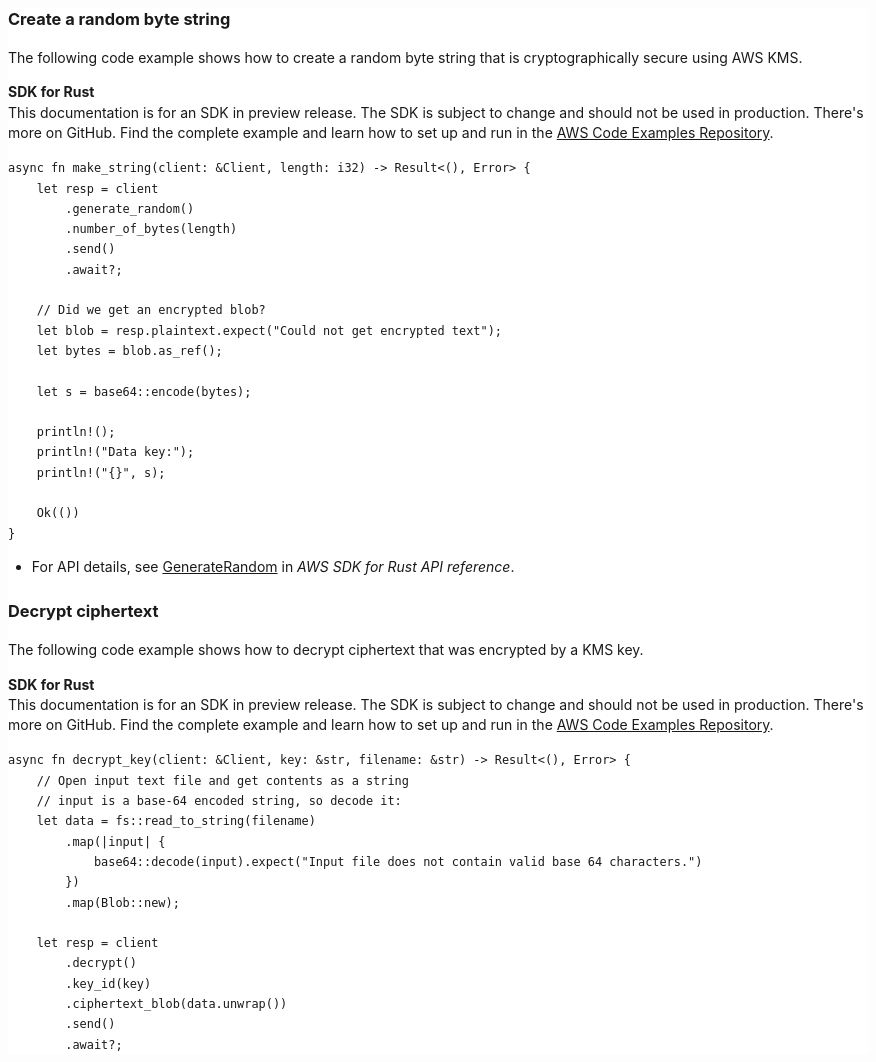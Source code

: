### Create a random byte string<a name="kms_GenerateRandom_rust_topic"></a>

The following code example shows how to create a random byte string that is cryptographically secure using AWS KMS\.

**SDK for Rust**  
This documentation is for an SDK in preview release\. The SDK is subject to change and should not be used in production\.
 There's more on GitHub\. Find the complete example and learn how to set up and run in the [AWS Code Examples Repository](https://github.com/awsdocs/aws-doc-sdk-examples/tree/main/rust_dev_preview/kms#code-examples)\. 
  

```
async fn make_string(client: &Client, length: i32) -> Result<(), Error> {
    let resp = client
        .generate_random()
        .number_of_bytes(length)
        .send()
        .await?;

    // Did we get an encrypted blob?
    let blob = resp.plaintext.expect("Could not get encrypted text");
    let bytes = blob.as_ref();

    let s = base64::encode(bytes);

    println!();
    println!("Data key:");
    println!("{}", s);

    Ok(())
}
```
+  For API details, see [GenerateRandom](https://docs.rs/releases/search?query=aws-sdk) in *AWS SDK for Rust API reference*\. 

### Decrypt ciphertext<a name="kms_Decrypt_rust_topic"></a>

The following code example shows how to decrypt ciphertext that was encrypted by a KMS key\.

**SDK for Rust**  
This documentation is for an SDK in preview release\. The SDK is subject to change and should not be used in production\.
 There's more on GitHub\. Find the complete example and learn how to set up and run in the [AWS Code Examples Repository](https://github.com/awsdocs/aws-doc-sdk-examples/tree/main/rust_dev_preview/kms#code-examples)\. 
  

```
async fn decrypt_key(client: &Client, key: &str, filename: &str) -> Result<(), Error> {
    // Open input text file and get contents as a string
    // input is a base-64 encoded string, so decode it:
    let data = fs::read_to_string(filename)
        .map(|input| {
            base64::decode(input).expect("Input file does not contain valid base 64 characters.")
        })
        .map(Blob::new);

    let resp = client
        .decrypt()
        .key_id(key)
        .ciphertext_blob(data.unwrap())
        .send()
        .await?;

```